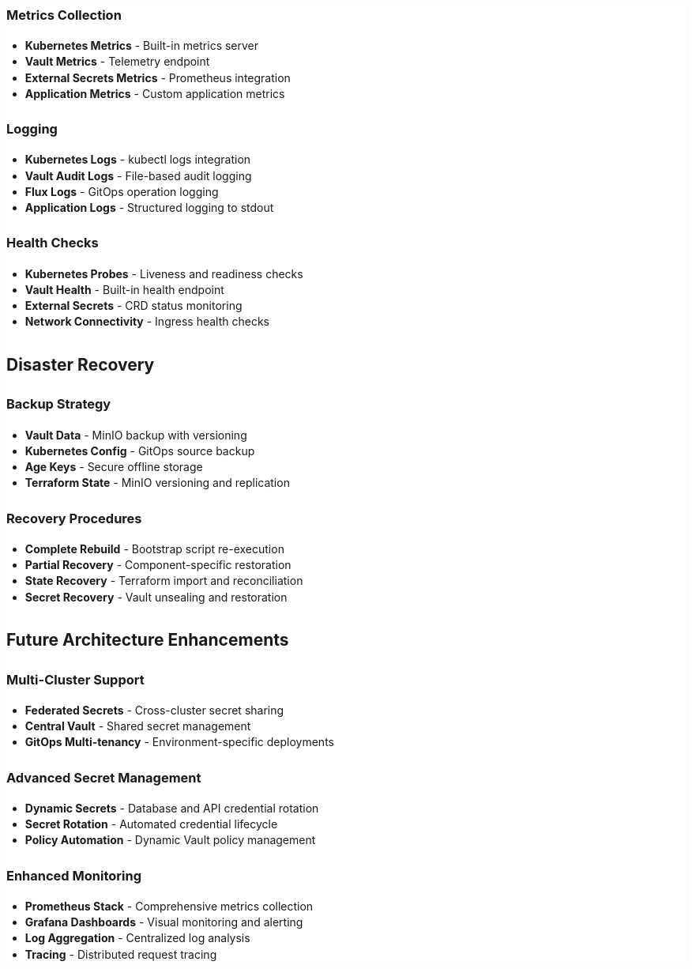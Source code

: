 ### Metrics Collection
- **Kubernetes Metrics** - Built-in metrics server
- **Vault Metrics** - Telemetry endpoint
- **External Secrets Metrics** - Prometheus integration
- **Application Metrics** - Custom application metrics

### Logging
- **Kubernetes Logs** - kubectl logs integration
- **Vault Audit Logs** - File-based audit logging
- **Flux Logs** - GitOps operation logging
- **Application Logs** - Structured logging to stdout

### Health Checks
- **Kubernetes Probes** - Liveness and readiness checks
- **Vault Health** - Built-in health endpoint
- **External Secrets** - CRD status monitoring
- **Network Connectivity** - Ingress health checks

## Disaster Recovery

### Backup Strategy
- **Vault Data** - MinIO backup with versioning
- **Kubernetes Config** - GitOps source backup
- **Age Keys** - Secure offline storage
- **Terraform State** - MinIO versioning and replication

### Recovery Procedures
- **Complete Rebuild** - Bootstrap script re-execution
- **Partial Recovery** - Component-specific restoration
- **State Recovery** - Terraform import and reconciliation
- **Secret Recovery** - Vault unsealing and restoration

## Future Architecture Enhancements

### Multi-Cluster Support
- **Federated Secrets** - Cross-cluster secret sharing
- **Central Vault** - Shared secret management
- **GitOps Multi-tenancy** - Environment-specific deployments

### Advanced Secret Management
- **Dynamic Secrets** - Database and API credential rotation
- **Secret Rotation** - Automated credential lifecycle
- **Policy Automation** - Dynamic Vault policy management

### Enhanced Monitoring
- **Prometheus Stack** - Comprehensive metrics collection
- **Grafana Dashboards** - Visual monitoring and alerting
- **Log Aggregation** - Centralized log analysis
- **Tracing** - Distributed request tracing